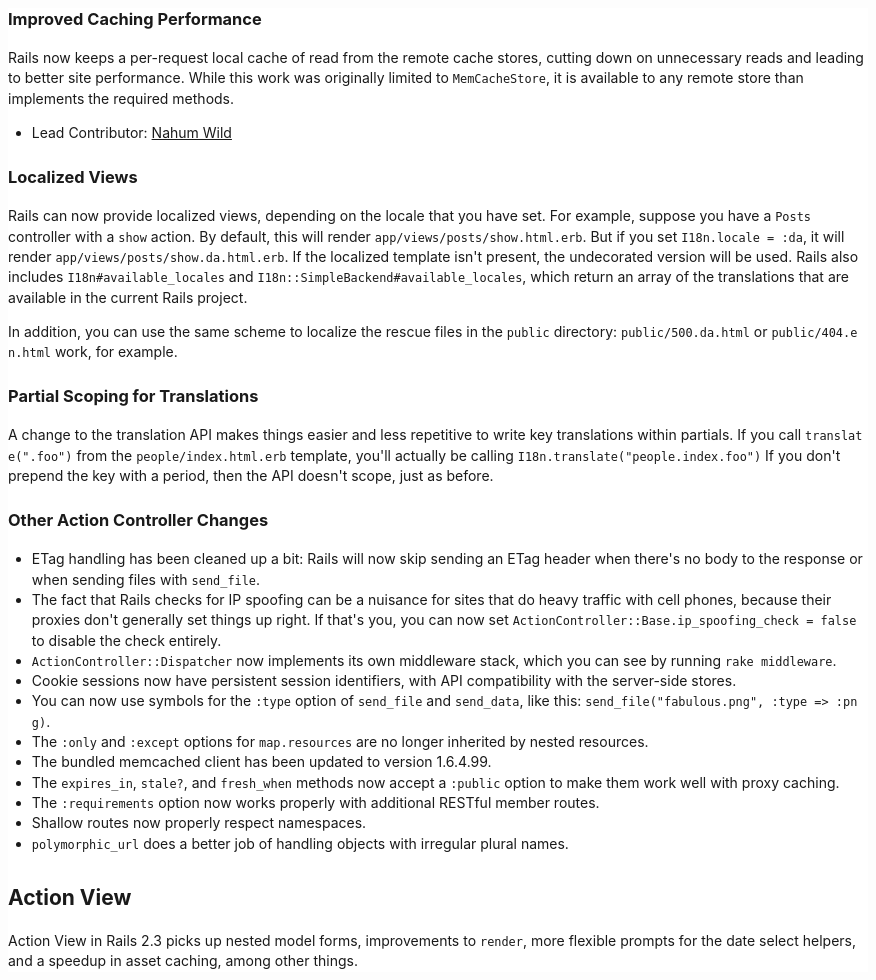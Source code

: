 ### Improved Caching Performance

Rails now keeps a per-request local cache of read from the remote cache stores, cutting down on unnecessary reads and leading to better site performance. While this work was originally limited to `MemCacheStore`, it is available to any remote store than implements the required methods.

* Lead Contributor: [Nahum Wild](http://www.motionstandingstill.com/)

### Localized Views

Rails can now provide localized views, depending on the locale that you have set. For example, suppose you have a `Posts` controller with a `show` action. By default, this will render `app/views/posts/show.html.erb`. But if you set `I18n.locale = :da`, it will render `app/views/posts/show.da.html.erb`. If the localized template isn't present, the undecorated version will be used. Rails also includes `I18n#available_locales` and `I18n::SimpleBackend#available_locales`, which return an array of the translations that are available in the current Rails project.

In addition, you can use the same scheme to localize the rescue files in the `public` directory: `public/500.da.html` or `public/404.en.html` work, for example.

### Partial Scoping for Translations

A change to the translation API makes things easier and less repetitive to write key translations within partials. If you call `translate(".foo")` from the `people/index.html.erb` template, you'll actually be calling `I18n.translate("people.index.foo")` If you don't prepend the key with a period, then the API doesn't scope, just as before.

### Other Action Controller Changes

* ETag handling has been cleaned up a bit: Rails will now skip sending an ETag header when there's no body to the response or when sending files with `send_file`.
* The fact that Rails checks for IP spoofing can be a nuisance for sites that do heavy traffic with cell phones, because their proxies don't generally set things up right. If that's you, you can now set `ActionController::Base.ip_spoofing_check = false` to disable the check entirely.
* `ActionController::Dispatcher` now implements its own middleware stack, which you can see by running `rake middleware`.
* Cookie sessions now have persistent session identifiers, with API compatibility with the server-side stores.
* You can now use symbols for the `:type` option of `send_file` and `send_data`, like this: `send_file("fabulous.png", :type => :png)`.
* The `:only` and `:except` options for `map.resources` are no longer inherited by nested resources.
* The bundled memcached client has been updated to version 1.6.4.99.
* The `expires_in`, `stale?`, and `fresh_when` methods now accept a `:public` option to make them work well with proxy caching.
* The `:requirements` option now works properly with additional RESTful member routes.
* Shallow routes now properly respect namespaces.
* `polymorphic_url` does a better job of handling objects with irregular plural names.

Action View
-----------

Action View in Rails 2.3 picks up nested model forms, improvements to `render`, more flexible prompts for the date select helpers, and a speedup in asset caching, among other things.
